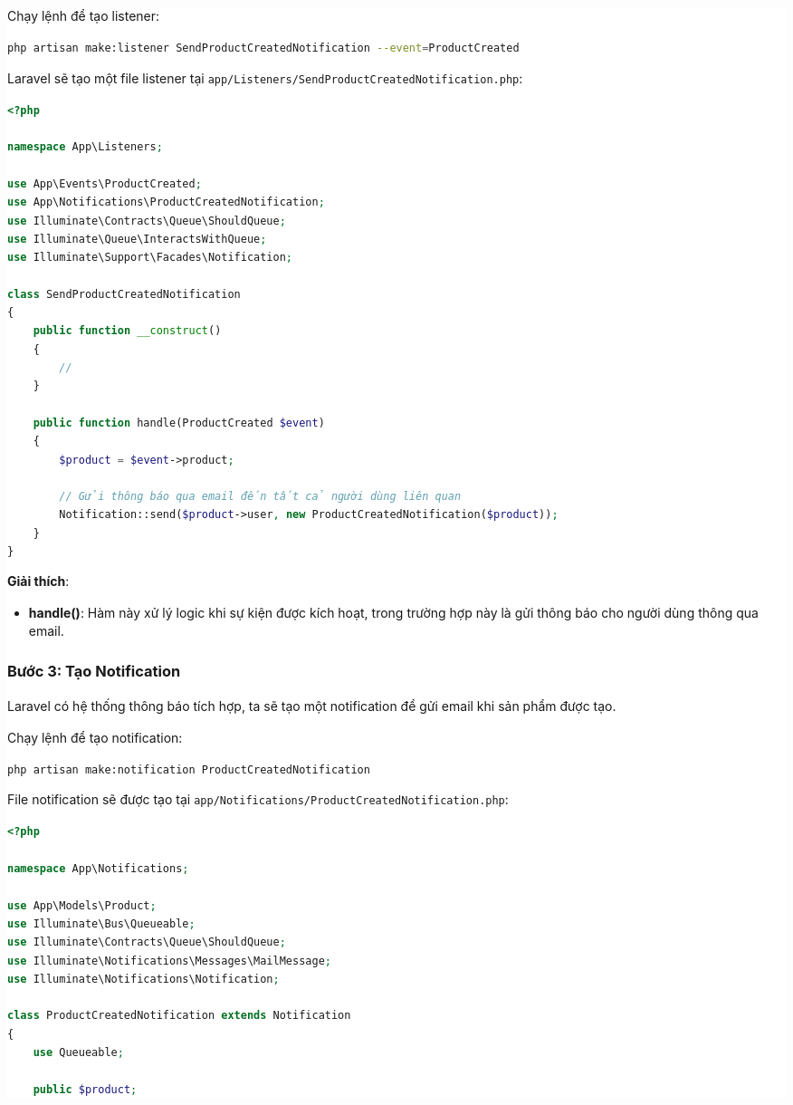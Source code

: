 Chạy lệnh để tạo listener:

```bash
php artisan make:listener SendProductCreatedNotification --event=ProductCreated
```

Laravel sẽ tạo một file listener tại `app/Listeners/SendProductCreatedNotification.php`:

```php
<?php

namespace App\Listeners;

use App\Events\ProductCreated;
use App\Notifications\ProductCreatedNotification;
use Illuminate\Contracts\Queue\ShouldQueue;
use Illuminate\Queue\InteractsWithQueue;
use Illuminate\Support\Facades\Notification;

class SendProductCreatedNotification
{
    public function __construct()
    {
        //
    }

    public function handle(ProductCreated $event)
    {
        $product = $event->product;

        // Gửi thông báo qua email đến tất cả người dùng liên quan
        Notification::send($product->user, new ProductCreatedNotification($product));
    }
}
```

**Giải thích**:
- **handle()**: Hàm này xử lý logic khi sự kiện được kích hoạt, trong trường hợp này là gửi thông báo cho người dùng thông qua email.

### Bước 3: Tạo Notification

Laravel có hệ thống thông báo tích hợp, ta sẽ tạo một notification để gửi email khi sản phẩm được tạo.

Chạy lệnh để tạo notification:

```bash
php artisan make:notification ProductCreatedNotification
```

File notification sẽ được tạo tại `app/Notifications/ProductCreatedNotification.php`:

```php
<?php

namespace App\Notifications;

use App\Models\Product;
use Illuminate\Bus\Queueable;
use Illuminate\Contracts\Queue\ShouldQueue;
use Illuminate\Notifications\Messages\MailMessage;
use Illuminate\Notifications\Notification;

class ProductCreatedNotification extends Notification
{
    use Queueable;

    public $product;
```